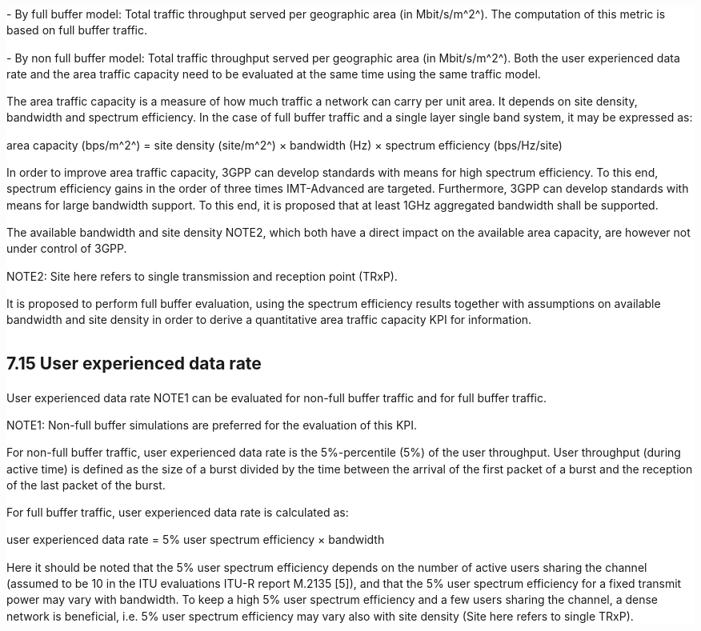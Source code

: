 \- By full buffer model: Total traffic throughput served per geographic
area (in Mbit/s/m^2^). The computation of this metric is based on full
buffer traffic.

\- By non full buffer model: Total traffic throughput served per
geographic area (in Mbit/s/m^2^). Both the user experienced data rate
and the area traffic capacity need to be evaluated at the same time
using the same traffic model.

The area traffic capacity is a measure of how much traffic a network can
carry per unit area. It depends on site density, bandwidth and spectrum
efficiency. In the case of full buffer traffic and a single layer single
band system, it may be expressed as:

area capacity (bps/m^2^) = site density (site/m^2^) × bandwidth (Hz) ×
spectrum efficiency (bps/Hz/site)

In order to improve area traffic capacity, 3GPP can develop standards
with means for high spectrum efficiency. To this end, spectrum
efficiency gains in the order of three times IMT-Advanced are targeted.
Furthermore, 3GPP can develop standards with means for large bandwidth
support. To this end, it is proposed that at least 1GHz aggregated
bandwidth shall be supported.

The available bandwidth and site density NOTE2, which both have a direct
impact on the available area capacity, are however not under control of
3GPP.

NOTE2: Site here refers to single transmission and reception point
(TRxP).

It is proposed to perform full buffer evaluation, using the spectrum
efficiency results together with assumptions on available bandwidth and
site density in order to derive a quantitative area traffic capacity KPI
for information.

7.15 User experienced data rate
-------------------------------

User experienced data rate NOTE1 can be evaluated for non-full buffer
traffic and for full buffer traffic.

NOTE1: Non-full buffer simulations are preferred for the evaluation of
this KPI.

For non-full buffer traffic, user experienced data rate is the
5%-percentile (5%) of the user throughput. User throughput (during
active time) is defined as the size of a burst divided by the time
between the arrival of the first packet of a burst and the reception of
the last packet of the burst.

For full buffer traffic, user experienced data rate is calculated as:

user experienced data rate = 5% user spectrum efficiency × bandwidth

Here it should be noted that the 5% user spectrum efficiency depends on
the number of active users sharing the channel (assumed to be 10 in the
ITU evaluations ITU-R report M.2135 \[5\]), and that the 5% user
spectrum efficiency for a fixed transmit power may vary with bandwidth.
To keep a high 5% user spectrum efficiency and a few users sharing the
channel, a dense network is beneficial, i.e. 5% user spectrum efficiency
may vary also with site density (Site here refers to single TRxP).
